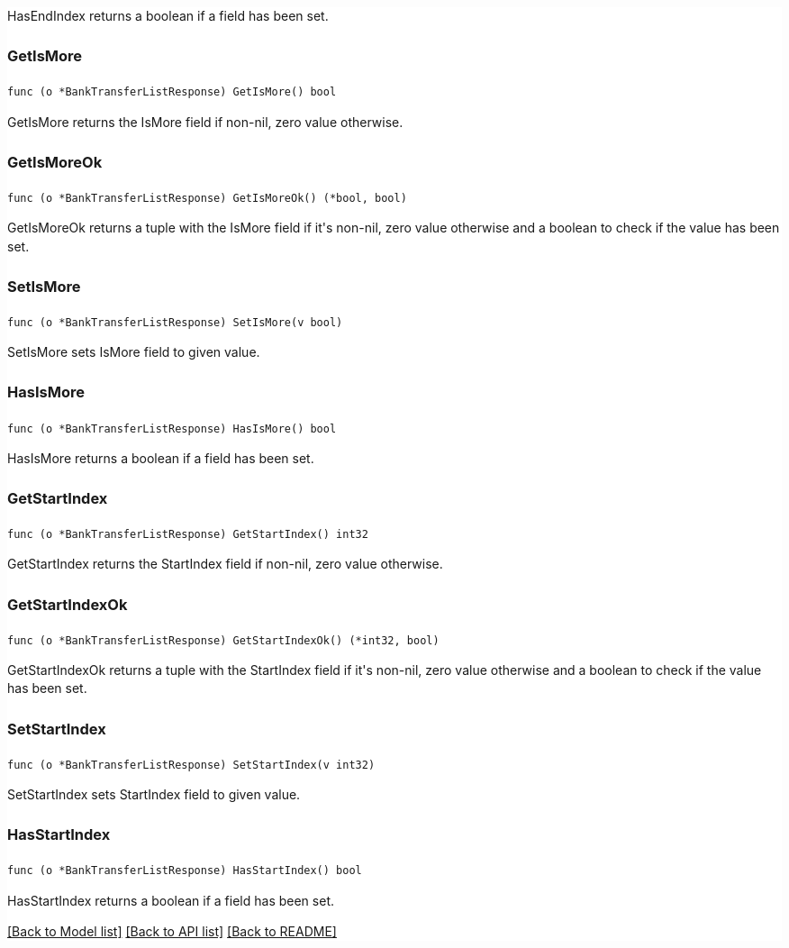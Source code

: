 HasEndIndex returns a boolean if a field has been set.

### GetIsMore

`func (o *BankTransferListResponse) GetIsMore() bool`

GetIsMore returns the IsMore field if non-nil, zero value otherwise.

### GetIsMoreOk

`func (o *BankTransferListResponse) GetIsMoreOk() (*bool, bool)`

GetIsMoreOk returns a tuple with the IsMore field if it's non-nil, zero value otherwise
and a boolean to check if the value has been set.

### SetIsMore

`func (o *BankTransferListResponse) SetIsMore(v bool)`

SetIsMore sets IsMore field to given value.

### HasIsMore

`func (o *BankTransferListResponse) HasIsMore() bool`

HasIsMore returns a boolean if a field has been set.

### GetStartIndex

`func (o *BankTransferListResponse) GetStartIndex() int32`

GetStartIndex returns the StartIndex field if non-nil, zero value otherwise.

### GetStartIndexOk

`func (o *BankTransferListResponse) GetStartIndexOk() (*int32, bool)`

GetStartIndexOk returns a tuple with the StartIndex field if it's non-nil, zero value otherwise
and a boolean to check if the value has been set.

### SetStartIndex

`func (o *BankTransferListResponse) SetStartIndex(v int32)`

SetStartIndex sets StartIndex field to given value.

### HasStartIndex

`func (o *BankTransferListResponse) HasStartIndex() bool`

HasStartIndex returns a boolean if a field has been set.


[[Back to Model list]](../README.md#documentation-for-models) [[Back to API list]](../README.md#documentation-for-api-endpoints) [[Back to README]](../README.md)


